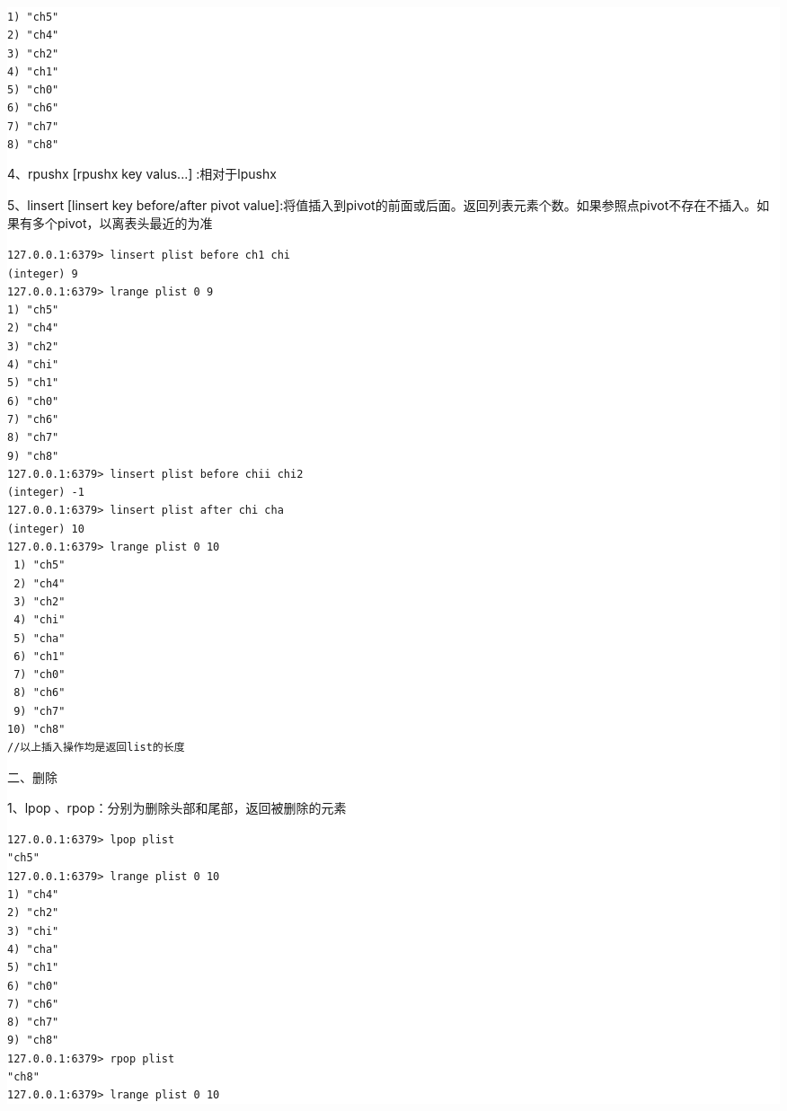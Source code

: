 ```ssh
1) "ch5"
2) "ch4"
3) "ch2"
4) "ch1"
5) "ch0"
6) "ch6"
7) "ch7"
8) "ch8"
```

4、rpushx [rpushx key valus...] :相对于lpushx

5、linsert [linsert key before/after pivot value]:将值插入到pivot的前面或后面。返回列表元素个数。如果参照点pivot不存在不插入。如果有多个pivot，以离表头最近的为准

```ssh
127.0.0.1:6379> linsert plist before ch1 chi
(integer) 9
127.0.0.1:6379> lrange plist 0 9
1) "ch5"
2) "ch4"
3) "ch2"
4) "chi"
5) "ch1"
6) "ch0"
7) "ch6"
8) "ch7"
9) "ch8"
127.0.0.1:6379> linsert plist before chii chi2
(integer) -1
127.0.0.1:6379> linsert plist after chi cha
(integer) 10
127.0.0.1:6379> lrange plist 0 10
 1) "ch5"
 2) "ch4"
 3) "ch2"
 4) "chi"
 5) "cha"
 6) "ch1"
 7) "ch0"
 8) "ch6"
 9) "ch7"
10) "ch8"
//以上插入操作均是返回list的长度
```


二、删除

1、lpop 、rpop：分别为删除头部和尾部，返回被删除的元素

```ssh
127.0.0.1:6379> lpop plist
"ch5"
127.0.0.1:6379> lrange plist 0 10
1) "ch4"
2) "ch2"
3) "chi"
4) "cha"
5) "ch1"
6) "ch0"
7) "ch6"
8) "ch7"
9) "ch8"
127.0.0.1:6379> rpop plist
"ch8"
127.0.0.1:6379> lrange plist 0 10
```